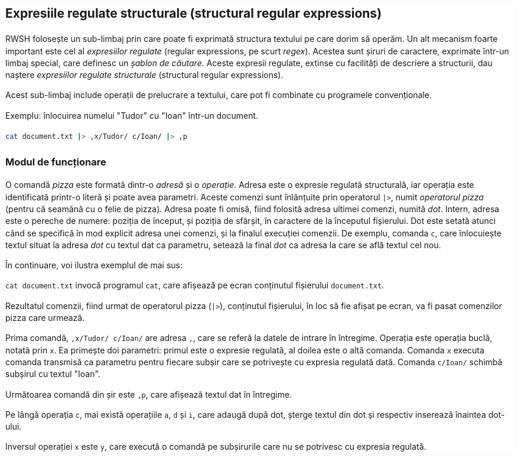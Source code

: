 ## Expresiile regulate structurale (structural regular expressions)

RWSH folosește un sub-limbaj prin care poate fi exprimată structura textului pe
care dorim să operăm. Un alt mecanism foarte important este cel al _expresiilor
regulate_ (regular expressions, pe scurt _regex_). Acestea sunt șiruri de caractere,
exprimate într-un limbaj special, care definesc un _șablon de căutare_. Aceste
expresii regulate, extinse cu facilități de descriere a structurii, dau naștere
_expresiilor regulate structurale_ (structural regular expressions).

Acest sub-limbaj include operații de prelucrare a textului, care pot fi
combinate cu programele convenționale.

Exemplu: înlocuirea numelui "Tudor" cu "Ioan" într-un document.

```bash
cat document.txt |> ,x/Tudor/ c/Ioan/ |> ,p
```

### Modul de funcționare

O comandă _pizza_ este formată dintr-o _adresă_ și o _operație_. Adresa este o
expresie regulată structurală, iar operația este identificată printr-o literă și
poate avea parametri. Aceste comenzi sunt înlănțuite prin operatorul `|>`, numit
_operatorul pizza_ (pentru că seamănă cu o felie de pizza). Adresa poate fi
omisă, fiind folosită adresa ultimei comenzi, numită _dot_. Intern, adresa este
o pereche de numere: poziția de început, și poziția de sfârșit, în caractere
de la începutul fișierului. Dot este setată
atunci când se specifică în mod explicit adresa unei comenzi, și la finalul
execuției comenzii. De exemplu, comanda `c`, care înlocuiește textul situat la
adresa _dot_ cu textul dat ca parametru, setează la final _dot_ ca adresa la
care se află textul cel nou.

În continuare, voi ilustra exemplul de mai sus:

`cat document.txt` invocă programul `cat`, care afișează pe ecran conținutul
fișierului `document.txt`.

Rezultatul comenzii, fiind urmat de operatorul pizza (`|>`), conținutul fișierului, în loc
să fie afișat pe ecran, va fi pasat comenzilor pizza care urmează.

Prima comandă, `,x/Tudor/ c/Ioan/` are adresa `,`, care se referă la datele de
intrare în întregime. Operația este operația buclă, notată prin `x`. Ea primește
doi parametri: primul este o expresie regulată, al doilea este o altă comanda.
Comanda `x` executa comanda transmisă ca parametru pentru fiecare subșir care se
potrivește cu expresia regulată dată. Comanda `c/Ioan/` schimbă subșirul cu
textul "Ioan".

Următoarea comandă din șir este `,p`, care afișează textul dat în întregime.

Pe lângă operația `c`, mai există operațiile `a`, `d` și `i`, care adaugă după
dot, șterge textul din dot și respectiv inserează înaintea dot-ului.

Inversul operației `x` este `y`, care execută o comandă pe subșirurile care nu
se potrivesc cu expresia regulată.
